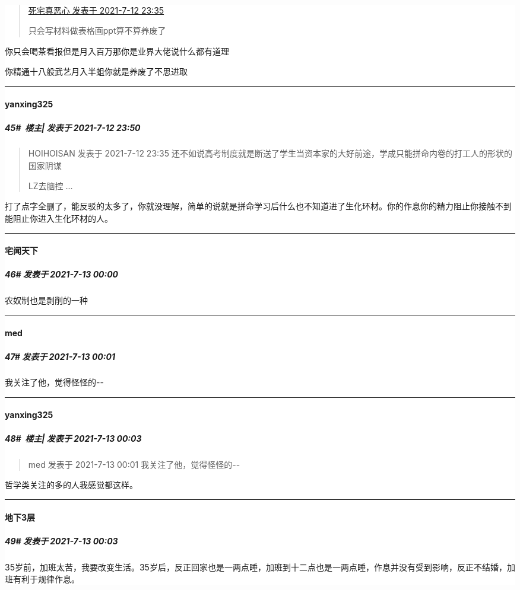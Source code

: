 
<blockquote><a href="httphttps://bbs.saraba1st.com/2b/forum.php?mod=redirect&amp;goto=findpost&amp;pid=51937908&amp;ptid=2015122" target="_blank">死宅真恶心 发表于 2021-7-12 23:35</a>

只会写材料做表格画ppt算不算养废了</blockquote>
你只会喝茶看报但是月入百万那你是业界大佬说什么都有道理

你精通十八般武艺月入半蛆你就是养废了不思进取


*****

####  yanxing325  
##### 45#         楼主| 发表于 2021-7-12 23:50


<blockquote>HOIHOISAN 发表于 2021-7-12 23:35
还不如说高考制度就是断送了学生当资本家的大好前途，学成只能拼命内卷的打工人的形状的国家阴谋

LZ去脑控 ...</blockquote>
打了点字全删了，能反驳的太多了，你就没理解，简单的说就是拼命学习后什么也不知道进了生化环材。你的作息你的精力阻止你接触不到能阻止你进入生化环材的人。


*****

####  宅闻天下  
##### 46#       发表于 2021-7-13 00:00


农奴制也是剥削的一种


*****

####  med  
##### 47#       发表于 2021-7-13 00:01


我关注了他，觉得怪怪的--


*****

####  yanxing325  
##### 48#         楼主| 发表于 2021-7-13 00:03


<blockquote>med 发表于 2021-7-13 00:01
我关注了他，觉得怪怪的--</blockquote>
哲学类关注的多的人我感觉都这样。


*****

####  地下3层  
##### 49#       发表于 2021-7-13 00:03


35岁前，加班太苦，我要改变生活。35岁后，反正回家也是一两点睡，加班到十二点也是一两点睡，作息并没有受到影响，反正不结婚，加班有利于规律作息。
